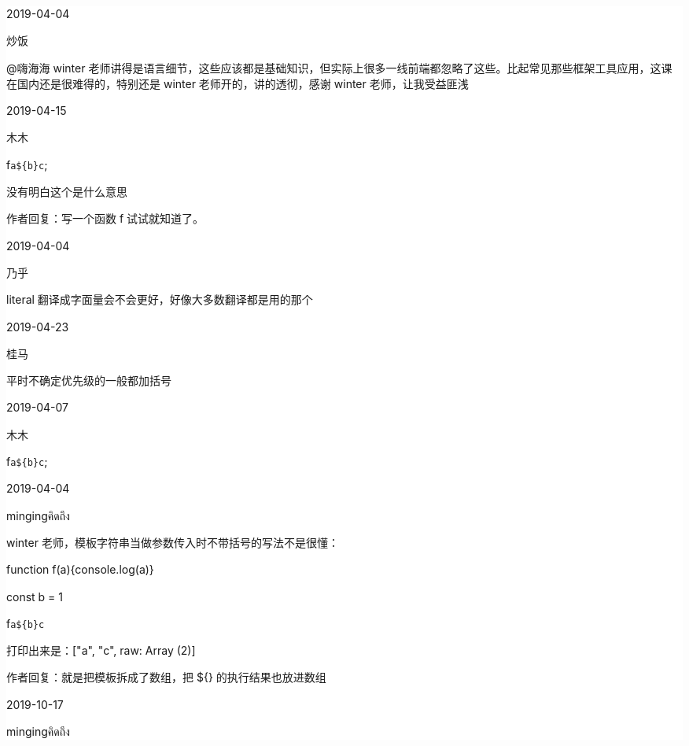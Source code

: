 
2019-04-04


炒饭

@嗨海海 winter 老师讲得是语言细节，这些应该都是基础知识，但实际上很多一线前端都忽略了这些。比起常见那些框架工具应用，这课在国内还是很难得的，特别还是 winter 老师开的，讲的透彻，感谢 winter 老师，让我受益匪浅

2019-04-15


木木

f`a${b}c`;


没有明白这个是什么意思

作者回复：写一个函数 f 试试就知道了。

2019-04-04


乃乎

literal 翻译成字面量会不会更好，好像大多数翻译都是用的那个

2019-04-23


桂马

平时不确定优先级的一般都加括号

2019-04-07


木木

f`a${b}c`;


2019-04-04


mingingคิดถึง


winter 老师，模板字符串当做参数传入时不带括号的写法不是很懂：

function f(a){console.log(a)}


const b = 1


f`a${b}c`


打印出来是：["a", "c", raw: Array (2)]

作者回复：就是把模板拆成了数组，把 ${} 的执行结果也放进数组

2019-10-17


mingingคิดถึง

